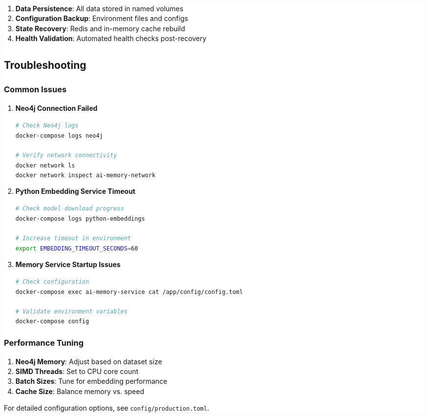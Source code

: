 1. **Data Persistence**: All data stored in named volumes
2. **Configuration Backup**: Environment files and configs
3. **State Recovery**: Redis and in-memory cache rebuild
4. **Health Validation**: Automated health checks post-recovery

## Troubleshooting

### Common Issues

1. **Neo4j Connection Failed**
   ```bash
   # Check Neo4j logs
   docker-compose logs neo4j
   
   # Verify network connectivity
   docker network ls
   docker network inspect ai-memory-network
   ```

2. **Python Embedding Service Timeout**
   ```bash
   # Check model download progress
   docker-compose logs python-embeddings
   
   # Increase timeout in environment
   export EMBEDDING_TIMEOUT_SECONDS=60
   ```

3. **Memory Service Startup Issues**
   ```bash
   # Check configuration
   docker-compose exec ai-memory-service cat /app/config/config.toml
   
   # Validate environment variables
   docker-compose config
   ```

### Performance Tuning

1. **Neo4j Memory**: Adjust based on dataset size
2. **SIMD Threads**: Set to CPU core count
3. **Batch Sizes**: Tune for embedding performance
4. **Cache Size**: Balance memory vs. speed

For detailed configuration options, see `config/production.toml`.